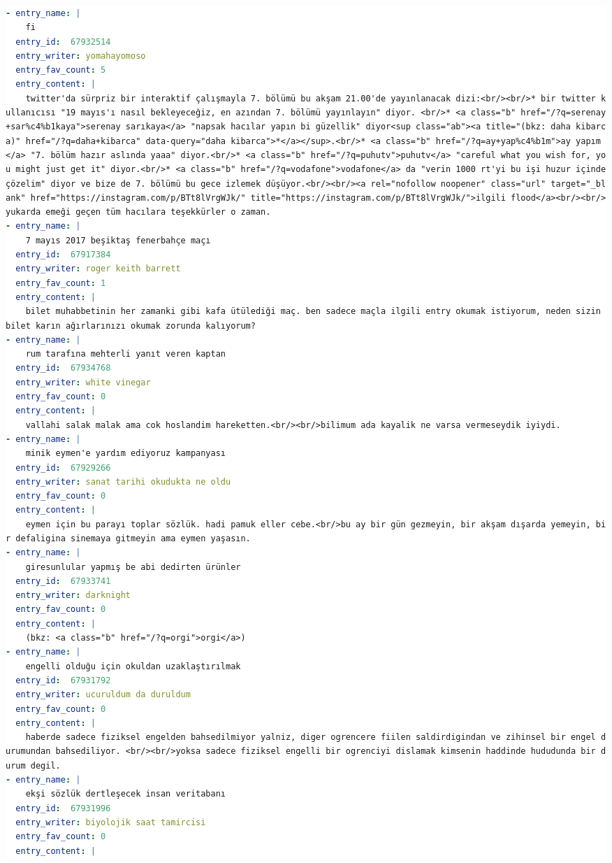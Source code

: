 ```yaml
- entry_name: |
    fi
  entry_id:  67932514
  entry_writer: yomahayomoso
  entry_fav_count: 5
  entry_content: |
    twitter'da sürpriz bir interaktif çalışmayla 7. bölümü bu akşam 21.00'de yayınlanacak dizi:<br/><br/>* bir twitter kullanıcısı "19 mayıs'ı nasıl bekleyeceğiz, en azından 7. bölümü yayınlayın" diyor. <br/>* <a class="b" href="/?q=serenay+sar%c4%b1kaya">serenay sarıkaya</a> "napsak hacılar yapın bi güzellik" diyor<sup class="ab"><a title="(bkz: daha kibarca)" href="/?q=daha+kibarca" data-query="daha kibarca">*</a></sup>.<br/>* <a class="b" href="/?q=ay+yap%c4%b1m">ay yapım</a> "7. bölüm hazır aslında yaaa" diyor.<br/>* <a class="b" href="/?q=puhutv">puhutv</a> "careful what you wish for, you might just get it" diyor.<br/>* <a class="b" href="/?q=vodafone">vodafone</a> da "verin 1000 rt'yi bu işi huzur içinde çözelim" diyor ve bize de 7. bölümü bu gece izlemek düşüyor.<br/><br/><a rel="nofollow noopener" class="url" target="_blank" href="https://instagram.com/p/BTt8lVrgWJk/" title="https://instagram.com/p/BTt8lVrgWJk/">ilgili flood</a><br/><br/>yukarda emeği geçen tüm hacılara teşekkürler o zaman.
- entry_name: |
    7 mayıs 2017 beşiktaş fenerbahçe maçı
  entry_id:  67917384
  entry_writer: roger keith barrett
  entry_fav_count: 1
  entry_content: |
    bilet muhabbetinin her zamanki gibi kafa ütülediği maç. ben sadece maçla ilgili entry okumak istiyorum, neden sizin bilet karın ağırlarınızı okumak zorunda kalıyorum?
- entry_name: |
    rum tarafına mehterli yanıt veren kaptan
  entry_id:  67934768
  entry_writer: white vinegar
  entry_fav_count: 0
  entry_content: |
    vallahi salak malak ama cok hoslandim hareketten.<br/><br/>bilimum ada kayalik ne varsa vermeseydik iyiydi.
- entry_name: |
    minik eymen'e yardım ediyoruz kampanyası
  entry_id:  67929266
  entry_writer: sanat tarihi okudukta ne oldu
  entry_fav_count: 0
  entry_content: |
    eymen için bu parayı toplar sözlük. hadi pamuk eller cebe.<br/>bu ay bir gün gezmeyin, bir akşam dışarda yemeyin, bir defaligina sinemaya gitmeyin ama eymen yaşasın.
- entry_name: |
    giresunlular yapmış be abi dedirten ürünler
  entry_id:  67933741
  entry_writer: darknight
  entry_fav_count: 0
  entry_content: |
    (bkz: <a class="b" href="/?q=orgi">orgi</a>)
- entry_name: |
    engelli olduğu için okuldan uzaklaştırılmak
  entry_id:  67931792
  entry_writer: ucuruldum da duruldum
  entry_fav_count: 0
  entry_content: |
    haberde sadece fiziksel engelden bahsedilmiyor yalniz, diger ogrencere fiilen saldirdigindan ve zihinsel bir engel durumundan bahsediliyor. <br/><br/>yoksa sadece fiziksel engelli bir ogrenciyi dislamak kimsenin haddinde hududunda bir durum degil.
- entry_name: |
    ekşi sözlük dertleşecek insan veritabanı
  entry_id:  67931996
  entry_writer: biyolojik saat tamircisi
  entry_fav_count: 0
  entry_content: |
```